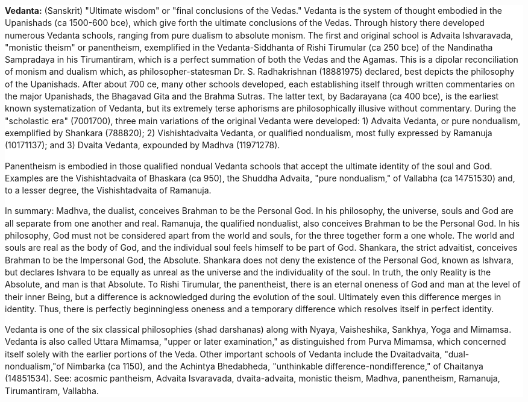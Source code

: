 **Vedanta:** (Sanskrit) "Ultimate wisdom" or "final conclusions of the
Vedas." Vedanta is the system of thought embodied in the Upanishads (ca
1500-600 bce), which give forth the ultimate conclusions of the Vedas.
Through history there developed numerous Vedanta schools, ranging from
pure dualism to absolute monism. The first and original school is
Advaita Ishvaravada, "monistic theism" or panentheism, exemplified in
the Vedanta-Siddhanta of Rishi Tirumular (ca 250 bce) of the Nandinatha
Sampradaya in his Tirumantiram, which is a perfect summation of both the
Vedas and the Agamas. This is a dipolar reconciliation of monism and
dualism which, as philosopher-statesman Dr. S. Radhakrishnan (18881975)
declared, best depicts the philosophy of the Upanishads. After about 700
ce, many other schools developed, each establishing itself through
written commentaries on the major Upanishads, the Bhagavad Gita and the
Brahma Sutras. The latter text, by Badarayana (ca 400 bce), is the
earliest known systematization of Vedanta, but its extremely terse
aphorisms are philosophically illusive without commentary. During the
"scholastic era" (7001700), three main variations of the original
Vedanta were developed: 1) Advaita Vedanta, or pure nondualism,
exemplified by Shankara (788820); 2) Vishishtadvaita Vedanta, or
qualified nondualism, most fully expressed by Ramanuja (10171137); and
3) Dvaita Vedanta, expounded by Madhva (11971278).

Panentheism is embodied in those qualified nondual Vedanta schools that
accept the ultimate identity of the soul and God. Examples are the
Vishishtadvaita of Bhaskara (ca 950), the Shuddha Advaita, "pure
nondualism," of Vallabha (ca 14751530) and, to a lesser degree, the
Vishishtadvaita of Ramanuja.

In summary: Madhva, the dualist, conceives Brahman to be the Personal
God. In his philosophy, the universe, souls and God are all separate
from one another and real. Ramanuja, the qualified nondualist, also
conceives Brahman to be the Personal God. In his philosophy, God must
not be considered apart from the world and souls, for the three together
form a one whole. The world and souls are real as the body of God, and
the individual soul feels himself to be part of God. Shankara, the
strict advaitist, conceives Brahman to be the Impersonal God, the
Absolute. Shankara does not deny the existence of the Personal God,
known as Ishvara, but declares Ishvara to be equally as unreal as the
universe and the individuality of the soul. In truth, the only Reality
is the Absolute, and man is that Absolute. To Rishi Tirumular, the
panentheist, there is an eternal oneness of God and man at the level of
their inner Being, but a difference is acknowledged during the evolution
of the soul. Ultimately even this difference merges in identity. Thus,
there is perfectly beginningless oneness and a temporary difference
which resolves itself in perfect identity.

Vedanta is one of the six classical philosophies (shad darshanas) along
with Nyaya, Vaisheshika, Sankhya, Yoga and Mimamsa. Vedanta is also
called Uttara Mimamsa, "upper or later examination," as distinguished
from Purva Mimamsa, which concerned itself solely with the earlier
portions of the Veda. Other important schools of Vedanta include the
Dvaitadvaita, "dual-nondualism,"of Nimbarka (ca 1150), and the Achintya
Bhedabheda, "unthinkable difference-nondifference," of Chaitanya
(14851534). See: acosmic pantheism, Advaita Isvaravada, dvaita-advaita,
monistic theism, Madhva, panentheism, Ramanuja, Tirumantiram, Vallabha.
